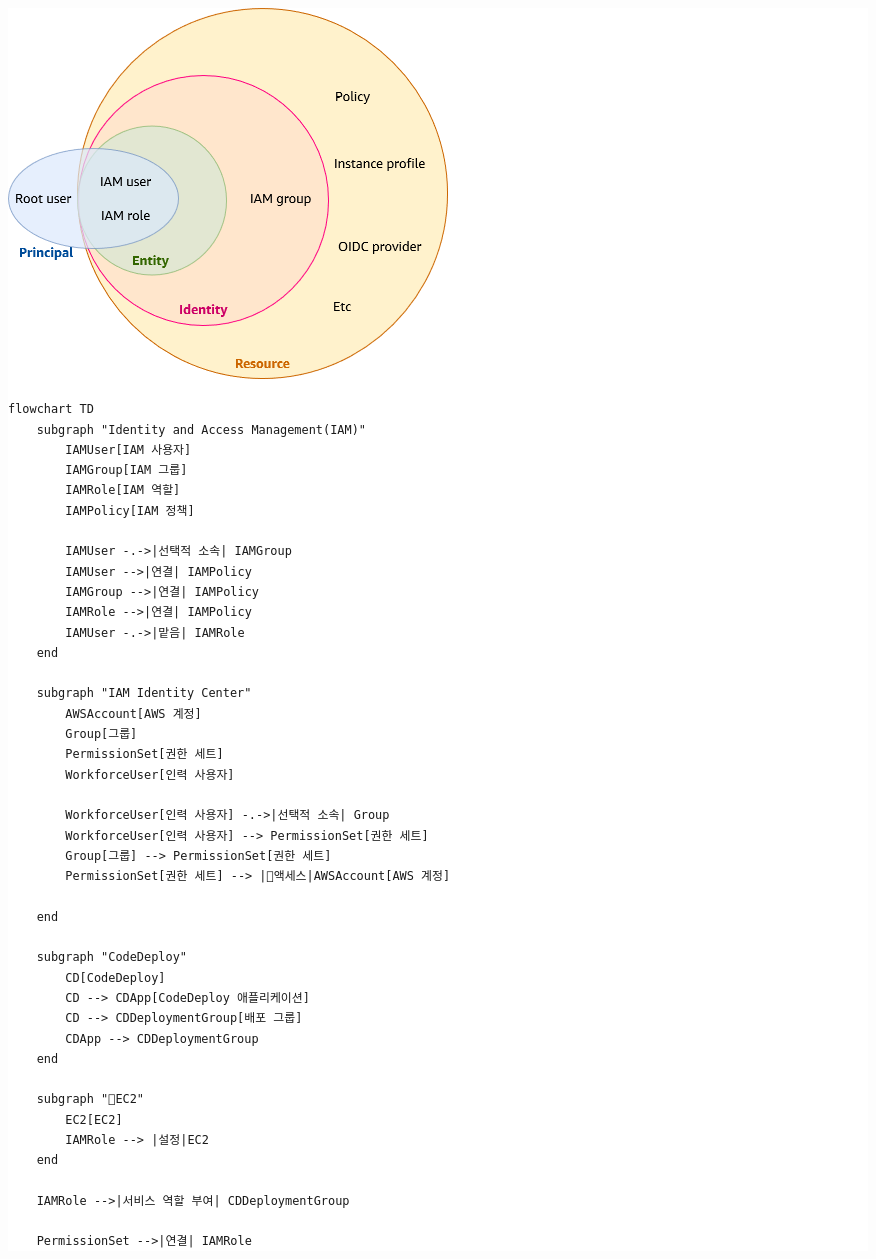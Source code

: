 ![iam-diagram](./resources/iam/iam-diagram.png)

```mermaid
flowchart TD
    subgraph "Identity and Access Management(IAM)"
        IAMUser[IAM 사용자]
        IAMGroup[IAM 그룹]
        IAMRole[IAM 역할]
        IAMPolicy[IAM 정책]

        IAMUser -.->|선택적 소속| IAMGroup
        IAMUser -->|연결| IAMPolicy
        IAMGroup -->|연결| IAMPolicy
        IAMRole -->|연결| IAMPolicy
        IAMUser -.->|맡음| IAMRole
    end

    subgraph "IAM Identity Center"
        AWSAccount[AWS 계정]
        Group[그룹]
        PermissionSet[권한 세트]
        WorkforceUser[인력 사용자]

        WorkforceUser[인력 사용자] -.->|선택적 소속| Group
        WorkforceUser[인력 사용자] --> PermissionSet[권한 세트]
        Group[그룹] --> PermissionSet[권한 세트]
        PermissionSet[권한 세트] --> |액세스|AWSAccount[AWS 계정]

    end

    subgraph "CodeDeploy"
        CD[CodeDeploy]
        CD --> CDApp[CodeDeploy 애플리케이션]
        CD --> CDDeploymentGroup[배포 그룹]
        CDApp --> CDDeploymentGroup
    end

    subgraph "EC2"
        EC2[EC2]
        IAMRole --> |설정|EC2
    end

    IAMRole -->|서비스 역할 부여| CDDeploymentGroup

    PermissionSet -->|연결| IAMRole
```